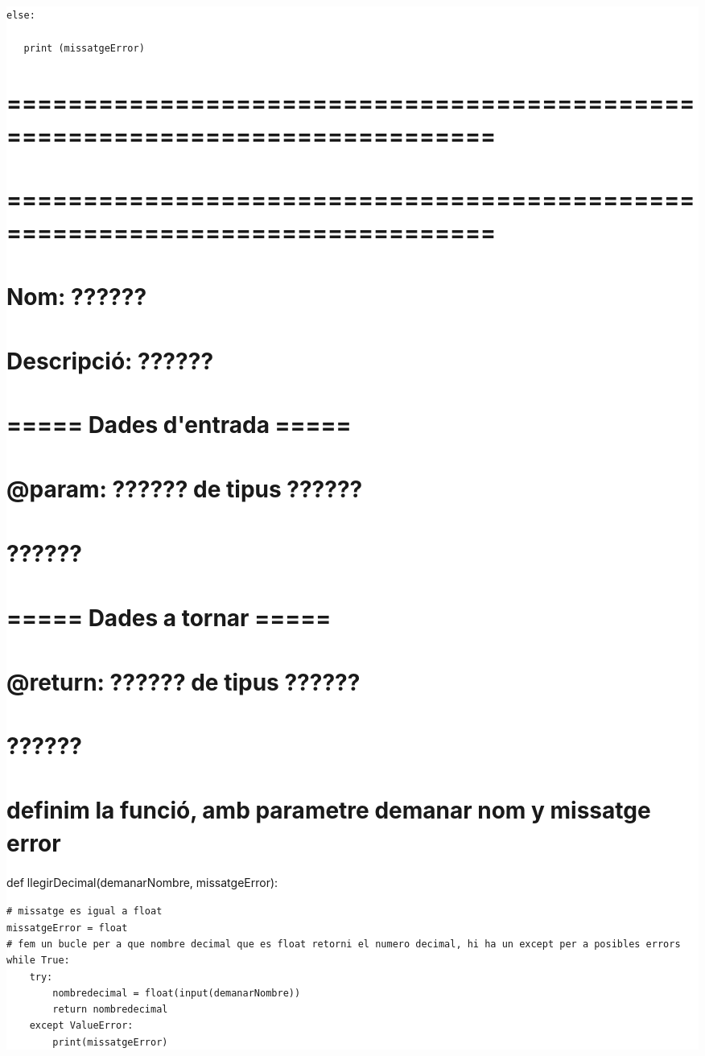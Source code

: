     else:
       
       print (missatgeError)
# =============================================================================
    
    
# =============================================================================
# Nom:      ??????
# Descripció: ??????
# ===== Dades d'entrada =====
# @param:   ?????? de tipus ??????
#       ??????
# ===== Dades a tornar  =====
# @return:  ?????? de tipus ??????
#       ??????

# definim la funció, amb parametre demanar nom y missatge error 
def llegirDecimal(demanarNombre, missatgeError):

    # missatge es igual a float 
    missatgeError = float 
    # fem un bucle per a que nombre decimal que es float retorni el numero decimal, hi ha un except per a posibles errors
    while True:
        try:
            nombredecimal = float(input(demanarNombre))
            return nombredecimal
        except ValueError:
            print(missatgeError)
